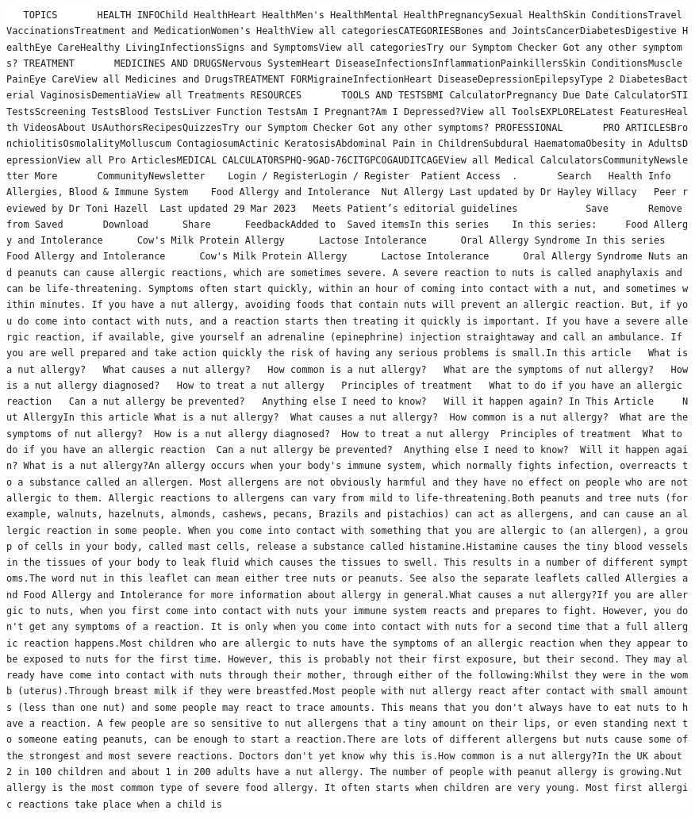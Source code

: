        TOPICS       HEALTH INFOChild HealthHeart HealthMen's HealthMental HealthPregnancySexual HealthSkin ConditionsTravel VaccinationsTreatment and MedicationWomen's HealthView all categoriesCATEGORIESBones and JointsCancerDiabetesDigestive HealthEye CareHealthy LivingInfectionsSigns and SymptomsView all categoriesTry our Symptom Checker Got any other symptoms? TREATMENT       MEDICINES AND DRUGSNervous SystemHeart DiseaseInfectionsInflammationPainkillersSkin ConditionsMuscle PainEye CareView all Medicines and DrugsTREATMENT FORMigraineInfectionHeart DiseaseDepressionEpilepsyType 2 DiabetesBacterial VaginosisDementiaView all Treatments RESOURCES       TOOLS AND TESTSBMI CalculatorPregnancy Due Date CalculatorSTI TestsScreening TestsBlood TestsLiver Function TestsAm I Pregnant?Am I Depressed?View all ToolsEXPLORELatest FeaturesHealth VideosAbout UsAuthorsRecipesQuizzesTry our Symptom Checker Got any other symptoms? PROFESSIONAL       PRO ARTICLESBronchiolitisOsmolalityMolluscum ContagiosumActinic KeratosisAbdominal Pain in ChildrenSubdural HaematomaObesity in AdultsDepressionView all Pro ArticlesMEDICAL CALCULATORSPHQ-9GAD-76CITGPCOGAUDITCAGEView all Medical CalculatorsCommunityNewsletter More       CommunityNewsletter    Login / RegisterLogin / Register  Patient Access  .       Search   Health Info    Allergies, Blood & Immune System    Food Allergy and Intolerance  Nut Allergy Last updated by Dr Hayley Willacy   Peer reviewed by Dr Toni Hazell  Last updated 29 Mar 2023   Meets Patient’s editorial guidelines            Save       Remove from Saved       Download      Share      FeedbackAdded to  Saved itemsIn this series    In this series:     Food Allergy and Intolerance      Cow's Milk Protein Allergy      Lactose Intolerance      Oral Allergy Syndrome In this series     Food Allergy and Intolerance      Cow's Milk Protein Allergy      Lactose Intolerance      Oral Allergy Syndrome Nuts and peanuts can cause allergic reactions, which are sometimes severe. A severe reaction to nuts is called anaphylaxis and can be life-threatening. Symptoms often start quickly, within an hour of coming into contact with a nut, and sometimes within minutes. If you have a nut allergy, avoiding foods that contain nuts will prevent an allergic reaction. But, if you do come into contact with nuts, and a reaction starts then treating it quickly is important. If you have a severe allergic reaction, if available, give yourself an adrenaline (epinephrine) injection straightaway and call an ambulance. If you are well prepared and take action quickly the risk of having any serious problems is small.In this article   What is a nut allergy?   What causes a nut allergy?   How common is a nut allergy?   What are the symptoms of nut allergy?   How is a nut allergy diagnosed?   How to treat a nut allergy   Principles of treatment   What to do if you have an allergic reaction   Can a nut allergy be prevented?   Anything else I need to know?   Will it happen again? In This Article     Nut AllergyIn this article What is a nut allergy?  What causes a nut allergy?  How common is a nut allergy?  What are the symptoms of nut allergy?  How is a nut allergy diagnosed?  How to treat a nut allergy  Principles of treatment  What to do if you have an allergic reaction  Can a nut allergy be prevented?  Anything else I need to know?  Will it happen again? What is a nut allergy?An allergy occurs when your body's immune system, which normally fights infection, overreacts to a substance called an allergen. Most allergens are not obviously harmful and they have no effect on people who are not allergic to them. Allergic reactions to allergens can vary from mild to life-threatening.Both peanuts and tree nuts (for example, walnuts, hazelnuts, almonds, cashews, pecans, Brazils and pistachios) can act as allergens, and can cause an allergic reaction in some people. When you come into contact with something that you are allergic to (an allergen), a group of cells in your body, called mast cells, release a substance called histamine.Histamine causes the tiny blood vessels in the tissues of your body to leak fluid which causes the tissues to swell. This results in a number of different symptoms.The word nut in this leaflet can mean either tree nuts or peanuts. See also the separate leaflets called Allergies and Food Allergy and Intolerance for more information about allergy in general.What causes a nut allergy?If you are allergic to nuts, when you first come into contact with nuts your immune system reacts and prepares to fight. However, you don't get any symptoms of a reaction. It is only when you come into contact with nuts for a second time that a full allergic reaction happens.Most children who are allergic to nuts have the symptoms of an allergic reaction when they appear to be exposed to nuts for the first time. However, this is probably not their first exposure, but their second. They may already have come into contact with nuts through their mother, through either of the following:Whilst they were in the womb (uterus).Through breast milk if they were breastfed.Most people with nut allergy react after contact with small amounts (less than one nut) and some people may react to trace amounts. This means that you don't always have to eat nuts to have a reaction. A few people are so sensitive to nut allergens that a tiny amount on their lips, or even standing next to someone eating peanuts, can be enough to start a reaction.There are lots of different allergens but nuts cause some of the strongest and most severe reactions. Doctors don't yet know why this is.How common is a nut allergy?In the UK about 2 in 100 children and about 1 in 200 adults have a nut allergy. The number of people with peanut allergy is growing.Nut allergy is the most common type of severe food allergy. It often starts when children are very young. Most first allergic reactions take place when a child is